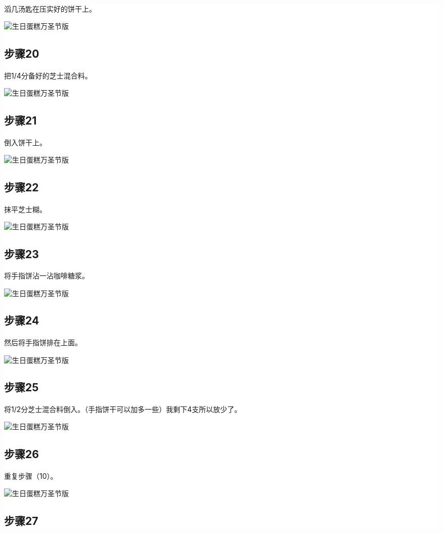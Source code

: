 滔几汤匙在压实好的饼干上。

![生日蛋糕万圣节版](https://i8.meishichina.com/attachment/recipe/201010/201010261614457.jpg?x-oss-process=style/p320) 

## 步骤20

把1/4分备好的芝士混合料。

![生日蛋糕万圣节版](https://i8.meishichina.com/attachment/recipe/201010/201010261615009.jpg?x-oss-process=style/p320) 

## 步骤21

倒入饼干上。

![生日蛋糕万圣节版](https://i8.meishichina.com/attachment/recipe/201010/201010261615123.jpg?x-oss-process=style/p320) 

## 步骤22

抹平芝士糊。

![生日蛋糕万圣节版](https://i8.meishichina.com/attachment/recipe/201010/201010261615287.jpg?x-oss-process=style/p320) 

## 步骤23

将手指饼沾一沾咖啡糖浆。

![生日蛋糕万圣节版](https://i8.meishichina.com/attachment/recipe/201010/201010261615396.jpg?x-oss-process=style/p320) 

## 步骤24

然后将手指饼排在上面。

![生日蛋糕万圣节版](https://i8.meishichina.com/attachment/recipe/201010/201010261615548.jpg?x-oss-process=style/p320) 

## 步骤25

将1/2分芝士混合料倒入。（手指饼干可以加多一些）我剩下4支所以放少了。

![生日蛋糕万圣节版](https://i8.meishichina.com/attachment/recipe/201010/201010261616104.jpg?x-oss-process=style/p320) 

## 步骤26

重复步骤（10）。

![生日蛋糕万圣节版](https://i8.meishichina.com/attachment/recipe/201010/201010261616489.jpg?x-oss-process=style/p320) 

## 步骤27
